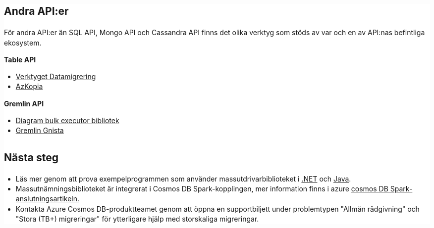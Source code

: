 ## <a name="other-apis"></a>Andra API:er
För andra API:er än SQL API, Mongo API och Cassandra API finns det olika verktyg som stöds av var och en av API:nas befintliga ekosystem. 

**Table API** 
* [Verktyget Datamigrering](https://docs.microsoft.com/azure/cosmos-db/table-import#data-migration-tool)
* [AzKopia](https://docs.microsoft.com/azure/cosmos-db/table-import#migrate-data-by-using-azcopy)

**Gremlin API**
* [Diagram bulk executor bibliotek](https://docs.microsoft.com/azure/cosmos-db/bulk-executor-graph-dotnet)
* [Gremlin Gnista](https://github.com/Azure/azure-cosmosdb-spark/blob/2.4/samples/graphframes/main.scala) 

## <a name="next-steps"></a>Nästa steg

* Läs mer genom att prova exempelprogrammen som använder massutdrivarbiblioteket i [.NET](bulk-executor-dot-net.md) och [Java](bulk-executor-java.md). 
* Massutnämningsbiblioteket är integrerat i Cosmos DB Spark-kopplingen, mer information finns i azure [cosmos DB Spark-anslutningsartikeln.](spark-connector.md)  
* Kontakta Azure Cosmos DB-produktteamet genom att öppna en supportbiljett under problemtypen "Allmän rådgivning" och "Stora (TB+) migreringar" för ytterligare hjälp med storskaliga migreringar.
